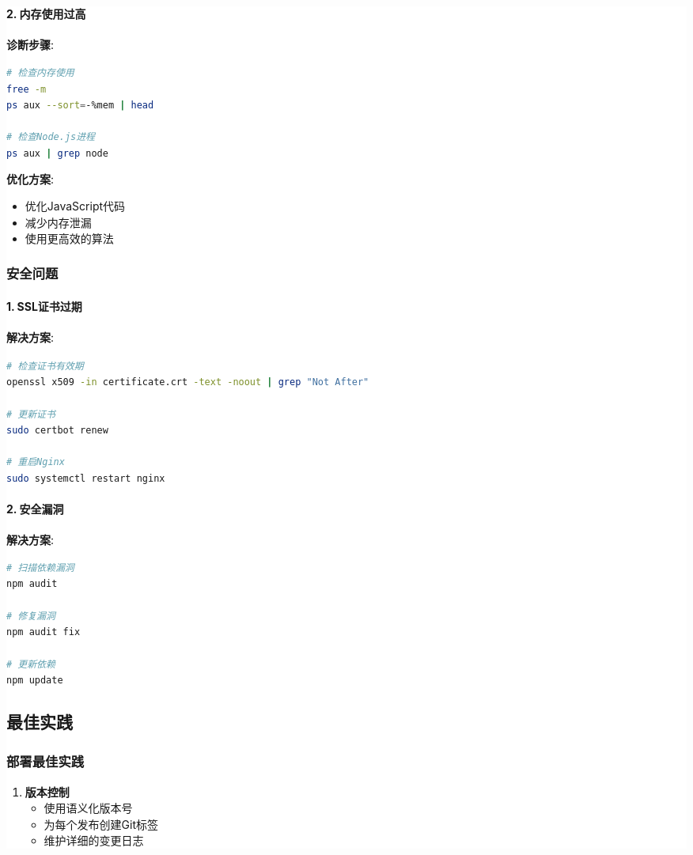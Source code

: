 #### 2. 内存使用过高

**诊断步骤**:
```bash
# 检查内存使用
free -m
ps aux --sort=-%mem | head

# 检查Node.js进程
ps aux | grep node
```

**优化方案**:
- 优化JavaScript代码
- 减少内存泄漏
- 使用更高效的算法

### 安全问题

#### 1. SSL证书过期

**解决方案**:
```bash
# 检查证书有效期
openssl x509 -in certificate.crt -text -noout | grep "Not After"

# 更新证书
sudo certbot renew

# 重启Nginx
sudo systemctl restart nginx
```

#### 2. 安全漏洞

**解决方案**:
```bash
# 扫描依赖漏洞
npm audit

# 修复漏洞
npm audit fix

# 更新依赖
npm update
```

## 最佳实践

### 部署最佳实践

1. **版本控制**
   - 使用语义化版本号
   - 为每个发布创建Git标签
   - 维护详细的变更日志
